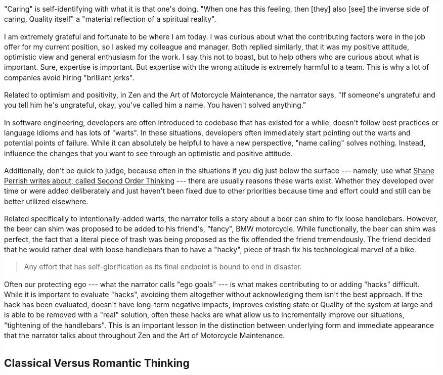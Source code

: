 "Caring" is self-identifying with what it is that one's doing. "When one has this feeling,
then [they] also [see] the inverse side of caring, Quality itself" a "material reflection
of a spiritual reality".

I am extremely grateful and fortunate to be where I am today. I was curious about what the
contributing factors were in the job offer for my current position, so I asked
my colleague and manager. Both replied similarly, that it was my positive attitude,
optimistic view and general enthusiasm for the work. I say this not to boast, but
to help others who are curious about what is important. Sure, expertise is important.
But expertise with the wrong attitude is extremely harmful to a team. This is why
a lot of companies avoid hiring "brilliant jerks".

Related to optimism and positivity, in Zen and the Art of Motorcycle Maintenance,
the narrator says, "If someone's ungrateful and you tell him he's ungrateful, okay,
you've called him a name. You haven't solved anything."

In software engineering,
developers are often introduced to codebase that has existed for a while,
doesn't follow best practices or language idioms and has lots of "warts". In these
situations, developers often immediately start pointing out the warts and potential
points of failure. While it can absolutely be helpful to have a new perspective,
"name calling" solves nothing. Instead, influence the changes that you want to see
through an optimistic and positive attitude.

Additionally, don't be quick to judge, because often in the situations if you dig
just below the surface --- namely, use what
[Shane Perrish writes about, called Second Order Thinking](https://fs.blog/2020/03/chestertons-fence/) ---
there are usually reasons these warts exist. Whether they developed over time
or were added deliberately and just haven't been fixed due to other priorities because
time and effort could and still can be better utilized elsewhere.

Related specifically to intentionally-added warts, the narrator tells a story about a beer can shim to
fix loose handlebars. However, the beer can shim was proposed to be added
to his friend's, "fancy", BMW motorcycle. While functionally, the beer can shim was
perfect, the fact that a literal piece of trash was being proposed as the fix
offended the friend tremendously. The friend decided that he would rather deal
with loose handlebars than to have a "hacky", piece of trash fix his technological
marvel of a bike.

> Any effort that has self-glorification as its final endpoint is bound to end in disaster.

Often our protecting ego --- what the narrator calls "ego goals" --- is what
makes contributing to or adding "hacks" difficult. While it is important to
evaluate "hacks", avoiding them altogether without acknowledging
them isn't the best approach. If the hack has been evaluated, doesn't have long-term
negative impacts, improves existing state or Quality of the system at large and
is able to be removed with a "real" solution, often these hacks are what allow us
to incrementally improve our situations, "tightening of the handlebars".
This is an important lesson in the distinction between underlying form and immediate appearance
that the narrator talks about throughout Zen and the Art of Motorcycle Maintenance.

## Classical Versus Romantic Thinking
